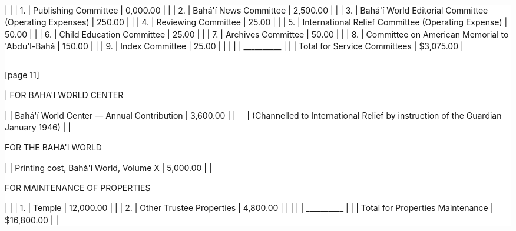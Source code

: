  |
|  | 1. | Publishing Committee | 0,000.00 |
|  | 2. | Bahá'í News Committee | 2,500.00 |
|  | 3. | Bahá'í World Editorial Committee (Operating Expenses) | 250.00 |
|  | 4. | Reviewing Committee | 25.00 |
|  | 5. | International Relief Committee (Operating Expense) | 50.00 |
|  | 6. | Child Education Committee | 25.00 |
|  | 7. | Archives Committee | 50.00 |
|  | 8. | Committee on American Memorial to 'Abdu'l-Bahá | 150.00 |
|  | 9. | Index Committee | 25.00 |
|  |  |  | \_\_\_\_\_\_\_\_\_\_ |
|  | Total for Service Committees | $3,075.00 |

* * *

\[page 11\]

| 
FOR BAHA'I WORLD CENTER

 |
| Bahá'í World Center — Annual Contribution | 3,600.00 |
|     | (Channelled to International Relief by instruction of the Guardian January 1946) |
| 

  
FOR THE BAHA'I WORLD

 |
| Printing cost, Bahá'í World, Volume X | 5,000.00 |
| 

  
FOR MAINTENANCE OF PROPERTIES

 |
|  | 1. | Temple | 12,000.00 |
|  | 2. | Other Trustee Properties | 4,800.00 |
|  |  |  | \_\_\_\_\_\_\_\_\_\_ |
|  | Total for Properties Maintenance | $16,800.00 |
| 
